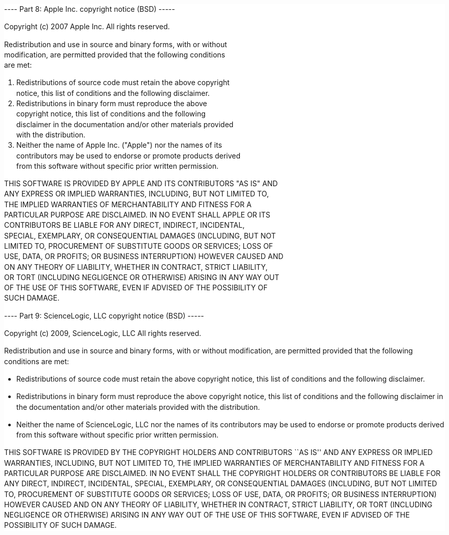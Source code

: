 ---- Part 8: Apple Inc. copyright notice (BSD) -----

Copyright (c) 2007 Apple Inc. All rights reserved.

Redistribution and use in source and binary forms, with or without  
modification, are permitted provided that the following conditions  
are met:

1.  Redistributions of source code must retain the above copyright  
notice, this list of conditions and the following disclaimer.
2.  Redistributions in binary form must reproduce the above  
copyright notice, this list of conditions and the following  
disclaimer in the documentation and/or other materials provided  
with the distribution.
3.  Neither the name of Apple Inc. ("Apple") nor the names of its  
contributors may be used to endorse or promote products derived  
from this software without specific prior written permission.

THIS SOFTWARE IS PROVIDED BY APPLE AND ITS CONTRIBUTORS "AS IS" AND  
ANY EXPRESS OR IMPLIED WARRANTIES, INCLUDING, BUT NOT LIMITED TO,  
THE IMPLIED WARRANTIES OF MERCHANTABILITY AND FITNESS FOR A  
PARTICULAR PURPOSE ARE DISCLAIMED. IN NO EVENT SHALL APPLE OR ITS  
CONTRIBUTORS BE LIABLE FOR ANY DIRECT, INDIRECT, INCIDENTAL,  
SPECIAL, EXEMPLARY, OR CONSEQUENTIAL DAMAGES (INCLUDING, BUT NOT  
LIMITED TO, PROCUREMENT OF SUBSTITUTE GOODS OR SERVICES; LOSS OF  
USE, DATA, OR PROFITS; OR BUSINESS INTERRUPTION) HOWEVER CAUSED AND  
ON ANY THEORY OF LIABILITY, WHETHER IN CONTRACT, STRICT LIABILITY,  
OR TORT (INCLUDING NEGLIGENCE OR OTHERWISE) ARISING IN ANY WAY OUT  
OF THE USE OF THIS SOFTWARE, EVEN IF ADVISED OF THE POSSIBILITY OF  
SUCH DAMAGE.

---- Part 9: ScienceLogic, LLC copyright notice (BSD) -----

Copyright (c) 2009, ScienceLogic, LLC
All rights reserved.
 
Redistribution and use in source and binary forms, with or without
modification, are permitted provided that the following conditions are
met:
 
*  Redistributions of source code must retain the above copyright notice,
   this list of conditions and the following disclaimer.
 
*  Redistributions in binary form must reproduce the above copyright
   notice, this list of conditions and the following disclaimer in the
   documentation and/or other materials provided with the distribution.
 
*  Neither the name of ScienceLogic, LLC nor the names of its
   contributors may be used to endorse or promote products derived
   from this software without specific prior written permission.
 
THIS SOFTWARE IS PROVIDED BY THE COPYRIGHT HOLDERS AND CONTRIBUTORS
``AS IS'' AND ANY EXPRESS OR IMPLIED WARRANTIES, INCLUDING, BUT NOT
LIMITED TO, THE IMPLIED WARRANTIES OF MERCHANTABILITY AND FITNESS FOR
A PARTICULAR PURPOSE ARE DISCLAIMED.  IN NO EVENT SHALL THE COPYRIGHT
HOLDERS OR CONTRIBUTORS BE LIABLE FOR ANY DIRECT, INDIRECT,
INCIDENTAL, SPECIAL, EXEMPLARY, OR CONSEQUENTIAL DAMAGES (INCLUDING,
BUT NOT LIMITED TO, PROCUREMENT OF SUBSTITUTE GOODS OR SERVICES; LOSS
OF USE, DATA, OR PROFITS; OR BUSINESS INTERRUPTION) HOWEVER CAUSED AND
ON ANY THEORY OF LIABILITY, WHETHER IN CONTRACT, STRICT LIABILITY, OR
TORT (INCLUDING NEGLIGENCE OR OTHERWISE) ARISING IN ANY WAY OUT OF THE
USE OF THIS SOFTWARE, EVEN IF ADVISED OF THE POSSIBILITY OF SUCH
DAMAGE.
